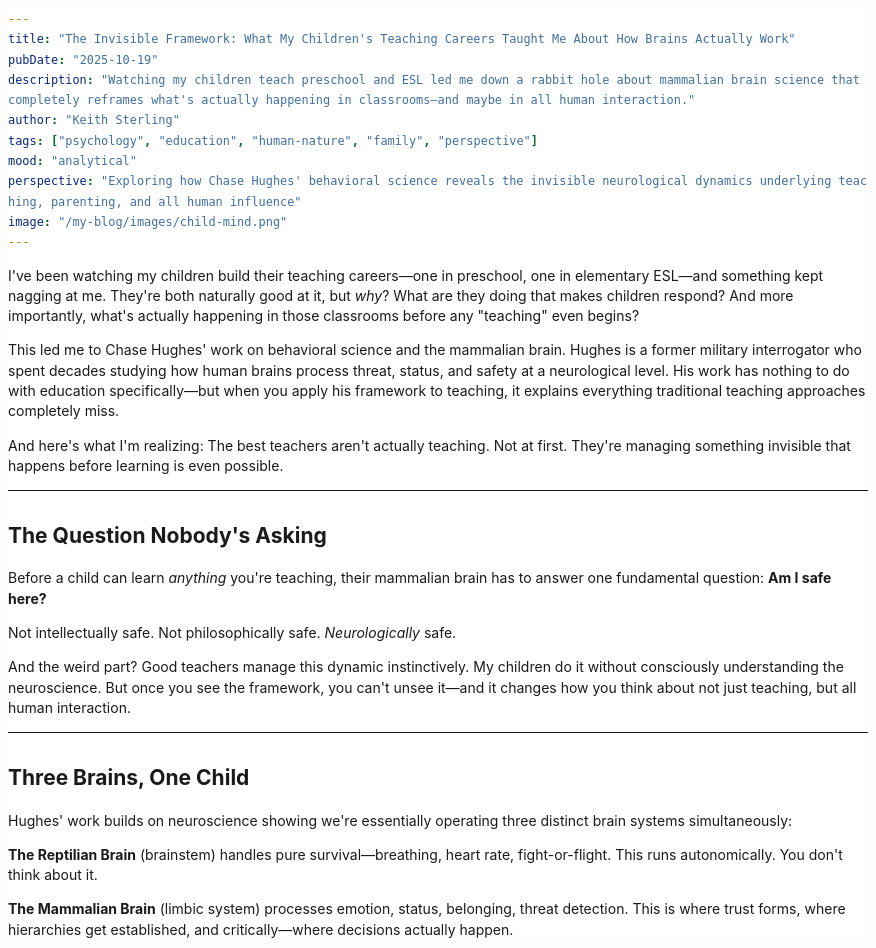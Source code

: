 ```yaml
---
title: "The Invisible Framework: What My Children's Teaching Careers Taught Me About How Brains Actually Work"
pubDate: "2025-10-19"
description: "Watching my children teach preschool and ESL led me down a rabbit hole about mammalian brain science that completely reframes what's actually happening in classrooms—and maybe in all human interaction."
author: "Keith Sterling"
tags: ["psychology", "education", "human-nature", "family", "perspective"]
mood: "analytical"
perspective: "Exploring how Chase Hughes' behavioral science reveals the invisible neurological dynamics underlying teaching, parenting, and all human influence"
image: "/my-blog/images/child-mind.png"
---
```


I've been watching my children build their teaching careers—one in preschool, one in elementary ESL—and something kept nagging at me. They're both naturally good at it, but *why*? What are they doing that makes children respond? And more importantly, what's actually happening in those classrooms before any "teaching" even begins?

This led me to Chase Hughes' work on behavioral science and the mammalian brain. Hughes is a former military interrogator who spent decades studying how human brains process threat, status, and safety at a neurological level. His work has nothing to do with education specifically—but when you apply his framework to teaching, it explains everything traditional teaching approaches completely miss.

And here's what I'm realizing: The best teachers aren't actually teaching. Not at first. They're managing something invisible that happens before learning is even possible.

---

## The Question Nobody's Asking

Before a child can learn *anything* you're teaching, their mammalian brain has to answer one fundamental question: **Am I safe here?**

Not intellectually safe. Not philosophically safe. *Neurologically* safe.

And the weird part? Good teachers manage this dynamic instinctively. My children do it without consciously understanding the neuroscience. But once you see the framework, you can't unsee it—and it changes how you think about not just teaching, but all human interaction.

---

## Three Brains, One Child

Hughes' work builds on neuroscience showing we're essentially operating three distinct brain systems simultaneously:

**The Reptilian Brain** (brainstem) handles pure survival—breathing, heart rate, fight-or-flight. This runs autonomically. You don't think about it.

**The Mammalian Brain** (limbic system) processes emotion, status, belonging, threat detection. This is where trust forms, where hierarchies get established, and critically—where decisions actually happen.

